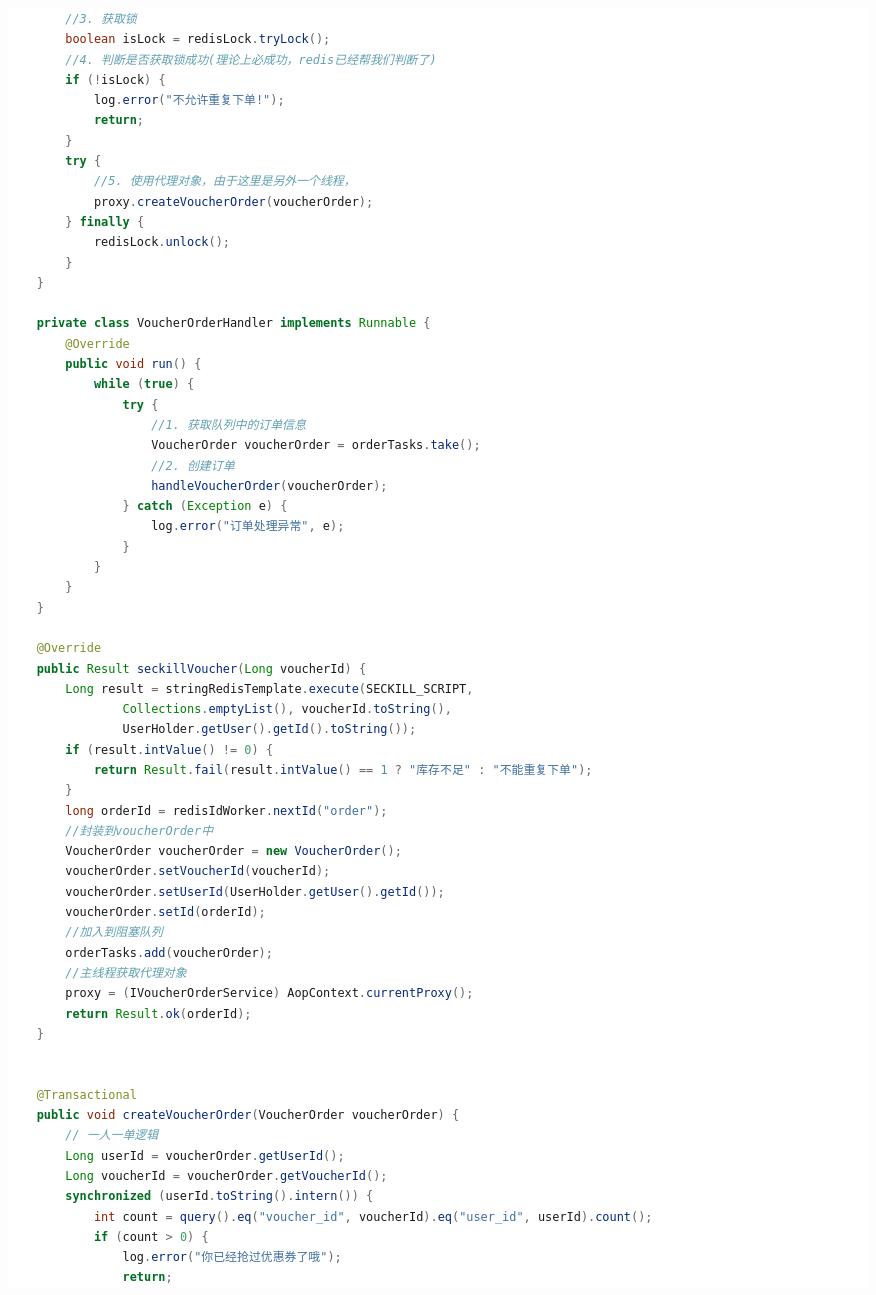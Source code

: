 ```java
        //3. 获取锁
        boolean isLock = redisLock.tryLock();
        //4. 判断是否获取锁成功(理论上必成功，redis已经帮我们判断了)
        if (!isLock) {
            log.error("不允许重复下单!");
            return;
        }
        try {
            //5. 使用代理对象，由于这里是另外一个线程，
            proxy.createVoucherOrder(voucherOrder);
        } finally {
            redisLock.unlock();
        }
    }

    private class VoucherOrderHandler implements Runnable {
        @Override
        public void run() {
            while (true) {
                try {
                    //1. 获取队列中的订单信息
                    VoucherOrder voucherOrder = orderTasks.take();
                    //2. 创建订单
                    handleVoucherOrder(voucherOrder);
                } catch (Exception e) {
                    log.error("订单处理异常", e);
                }
            }
        }
    }

    @Override
    public Result seckillVoucher(Long voucherId) {
        Long result = stringRedisTemplate.execute(SECKILL_SCRIPT,
                Collections.emptyList(), voucherId.toString(),
                UserHolder.getUser().getId().toString());
        if (result.intValue() != 0) {
            return Result.fail(result.intValue() == 1 ? "库存不足" : "不能重复下单");
        }
        long orderId = redisIdWorker.nextId("order");
        //封装到voucherOrder中
        VoucherOrder voucherOrder = new VoucherOrder();
        voucherOrder.setVoucherId(voucherId);
        voucherOrder.setUserId(UserHolder.getUser().getId());
        voucherOrder.setId(orderId);
        //加入到阻塞队列
        orderTasks.add(voucherOrder);
        //主线程获取代理对象
        proxy = (IVoucherOrderService) AopContext.currentProxy();
        return Result.ok(orderId);
    }


    @Transactional
    public void createVoucherOrder(VoucherOrder voucherOrder) {
        // 一人一单逻辑
        Long userId = voucherOrder.getUserId();
        Long voucherId = voucherOrder.getVoucherId();
        synchronized (userId.toString().intern()) {
            int count = query().eq("voucher_id", voucherId).eq("user_id", userId).count();
            if (count > 0) {
                log.error("你已经抢过优惠券了哦");
                return;
```